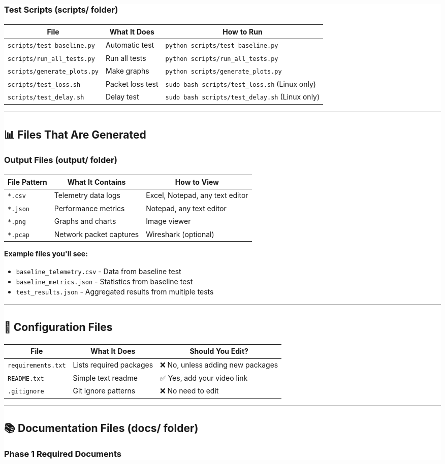 ### Test Scripts (scripts/ folder)

| File | What It Does | How to Run |
|------|-------------|------------|
| `scripts/test_baseline.py` | Automatic test | `python scripts/test_baseline.py` |
| `scripts/run_all_tests.py` | Run all tests | `python scripts/run_all_tests.py` |
| `scripts/generate_plots.py` | Make graphs | `python scripts/generate_plots.py` |
| `scripts/test_loss.sh` | Packet loss test | `sudo bash scripts/test_loss.sh` (Linux only) |
| `scripts/test_delay.sh` | Delay test | `sudo bash scripts/test_delay.sh` (Linux only) |

---

## 📊 Files That Are Generated

### Output Files (output/ folder)

| File Pattern | What It Contains | How to View |
|-------------|------------------|-------------|
| `*.csv` | Telemetry data logs | Excel, Notepad, any text editor |
| `*.json` | Performance metrics | Notepad, any text editor |
| `*.png` | Graphs and charts | Image viewer |
| `*.pcap` | Network packet captures | Wireshark (optional) |

**Example files you'll see:**
- `baseline_telemetry.csv` - Data from baseline test
- `baseline_metrics.json` - Statistics from baseline test
- `test_results.json` - Aggregated results from multiple tests

---

## 📝 Configuration Files

| File | What It Does | Should You Edit? |
|------|-------------|------------------|
| `requirements.txt` | Lists required packages | ❌ No, unless adding new packages |
| `README.txt` | Simple text readme | ✅ Yes, add your video link |
| `.gitignore` | Git ignore patterns | ❌ No need to edit |

---

## 📚 Documentation Files (docs/ folder)

### Phase 1 Required Documents
